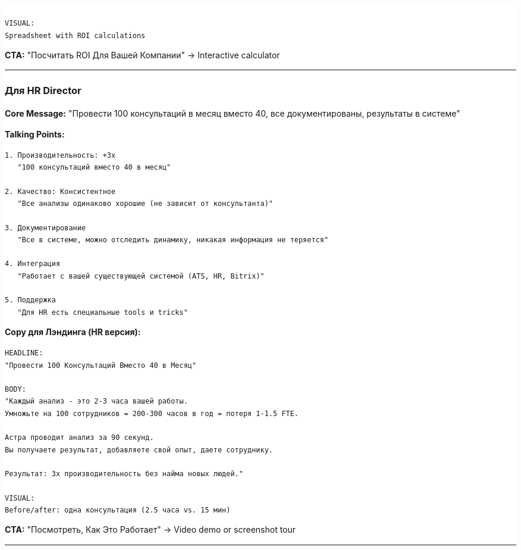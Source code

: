 ```

VISUAL:
Spreadsheet with ROI calculations
```

**CTA:**
"Посчитать ROI Для Вашей Компании" → Interactive calculator

---

### Для HR Director

**Core Message:**
"Провести 100 консультаций в месяц вместо 40, все документированы, результаты в системе"

**Talking Points:**
```
1. Производительность: +3x
   "100 консультаций вместо 40 в месяц"

2. Качество: Консистентное
   "Все анализы одинаково хорошие (не зависит от консультанта)"

3. Документирование
   "Все в системе, можно отследить динамику, никакая информация не теряется"

4. Интеграция
   "Работает с вашей существующей системой (ATS, HR, Bitrix)"

5. Поддержка
   "Для HR есть специальные tools и tricks"
```

**Copy для Лэндинга (HR версия):**
```
HEADLINE:
"Провести 100 Консультаций Вместо 40 в Месяц"

BODY:
"Каждый анализ - это 2-3 часа вашей работы.
Умножьте на 100 сотрудников = 200-300 часов в год = потеря 1-1.5 FTE.

Астра проводит анализ за 90 секунд.
Вы получаете результат, добавляете свой опыт, даете сотруднику.

Результат: 3x производительность без найма новых людей."

VISUAL:
Before/after: одна консультация (2.5 часа vs. 15 мин)
```

**CTA:**
"Посмотреть, Как Это Работает" → Video demo or screenshot tour

---